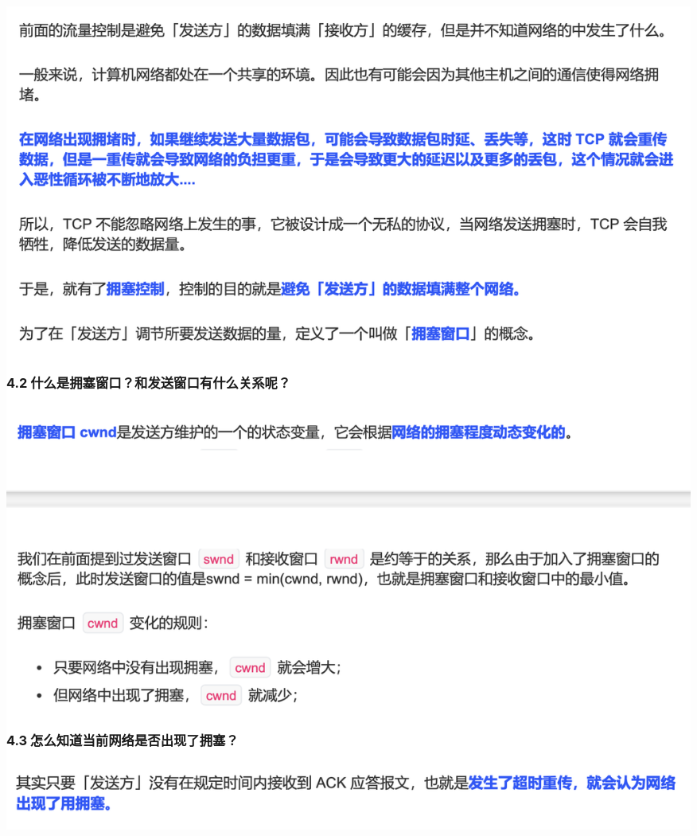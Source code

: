 ![](%E5%85%AD%E3%80%81TCP%E9%87%8D%E4%BC%A0%E3%80%81%E6%BB%91%E5%8A%A8%E7%AA%97%E5%8F%A3%E3%80%81%E6%B5%81%E9%87%8F%E6%8E%A7%E5%88%B6%E3%80%81%E6%8B%A5%E5%A1%9E%E6%8E%A7%E5%88%B6/%E6%88%AA%E5%B1%8F2021-03-15%2011.21.55%202.png)


### 4.2 什么是拥塞窗口？和发送窗口有什么关系呢？
![](%E5%85%AD%E3%80%81TCP%E9%87%8D%E4%BC%A0%E3%80%81%E6%BB%91%E5%8A%A8%E7%AA%97%E5%8F%A3%E3%80%81%E6%B5%81%E9%87%8F%E6%8E%A7%E5%88%B6%E3%80%81%E6%8B%A5%E5%A1%9E%E6%8E%A7%E5%88%B6/%E6%88%AA%E5%B1%8F2021-03-15%2011.24.11%202.png)


### 4.3 怎么知道当前网络是否出现了拥塞？
![](%E5%85%AD%E3%80%81TCP%E9%87%8D%E4%BC%A0%E3%80%81%E6%BB%91%E5%8A%A8%E7%AA%97%E5%8F%A3%E3%80%81%E6%B5%81%E9%87%8F%E6%8E%A7%E5%88%B6%E3%80%81%E6%8B%A5%E5%A1%9E%E6%8E%A7%E5%88%B6/%E6%88%AA%E5%B1%8F2021-03-15%2011.26.26%202.png)
